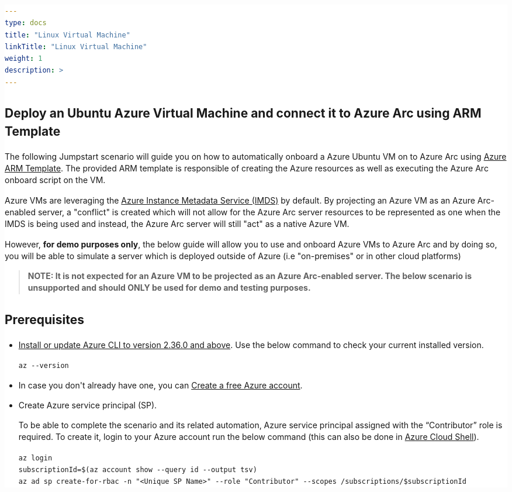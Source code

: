 ```yaml
---
type: docs
title: "Linux Virtual Machine"
linkTitle: "Linux Virtual Machine"
weight: 1
description: >
---
```


## Deploy an Ubuntu Azure Virtual Machine and connect it to Azure Arc using ARM Template

The following Jumpstart scenario will guide you on how to automatically onboard a Azure Ubuntu VM on to Azure Arc using [Azure ARM Template](https://docs.microsoft.com/azure/azure-resource-manager/templates/overview). The provided ARM template is responsible of creating the Azure resources as well as executing the Azure Arc onboard script on the VM.

Azure VMs are leveraging the [Azure Instance Metadata Service (IMDS)](https://docs.microsoft.com/azure/virtual-machines/windows/instance-metadata-service) by default. By projecting an Azure VM as an Azure Arc-enabled server, a "conflict" is created which will not allow for the Azure Arc server resources to be represented as one when the IMDS is being used and instead, the Azure Arc server will still "act" as a native Azure VM.

However, **for demo purposes only**, the below guide will allow you to use and onboard Azure VMs to Azure Arc and by doing so, you will be able to simulate a server which is deployed outside of Azure (i.e "on-premises" or in other cloud platforms)

> **NOTE: It is not expected for an Azure VM to be projected as an Azure Arc-enabled server. The below scenario is unsupported and should ONLY be used for demo and testing purposes.**

## Prerequisites

- [Install or update Azure CLI to version 2.36.0 and above](https://docs.microsoft.com/cli/azure/install-azure-cli?view=azure-cli-latest). Use the below command to check your current installed version.

  ```shell
  az --version
  ```

- In case you don't already have one, you can [Create a free Azure account](https://azure.microsoft.com/free/).

- Create Azure service principal (SP).

    To be able to complete the scenario and its related automation, Azure service principal assigned with the “Contributor” role is required. To create it, login to your Azure account run the below command (this can also be done in [Azure Cloud Shell](https://shell.azure.com/)).

    ```shell
    az login
    subscriptionId=$(az account show --query id --output tsv)
    az ad sp create-for-rbac -n "<Unique SP Name>" --role "Contributor" --scopes /subscriptions/$subscriptionId
    ```
